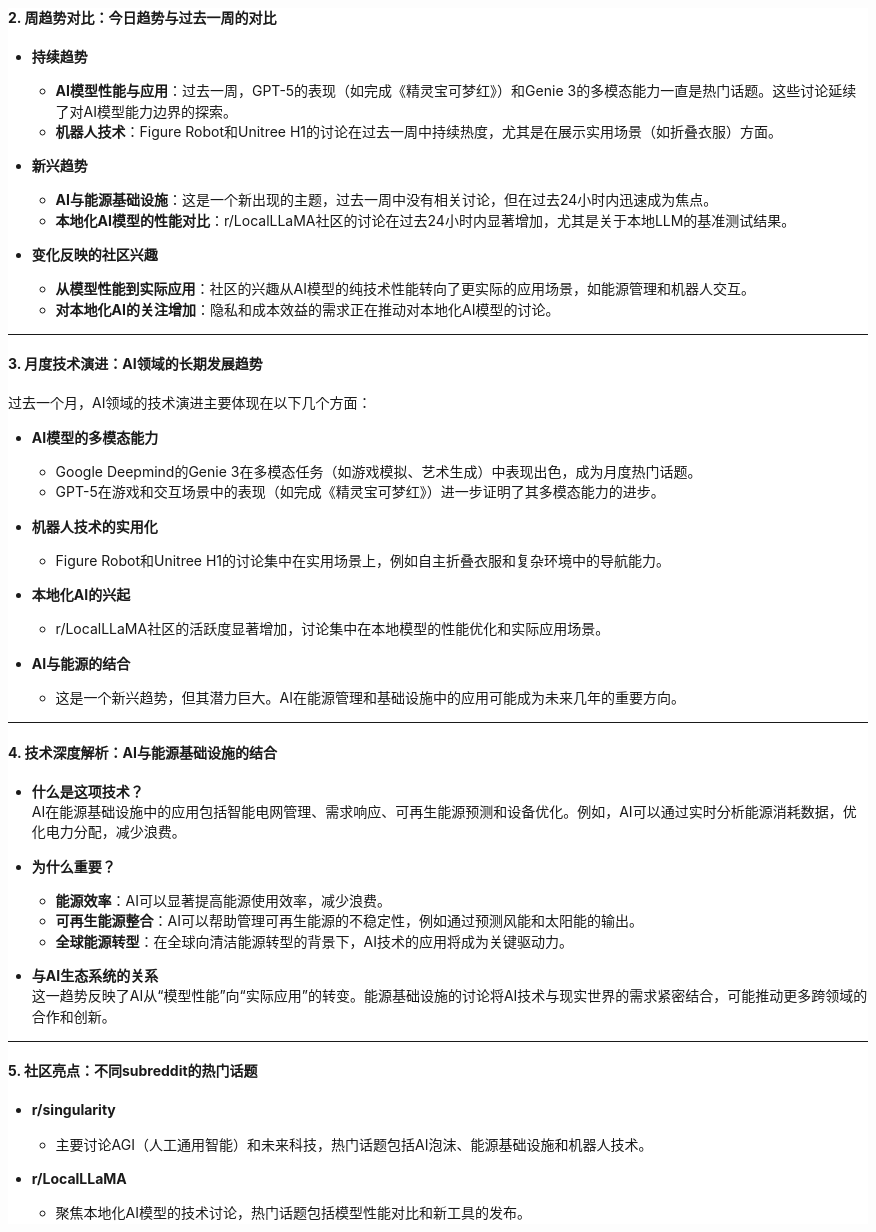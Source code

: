 
#### **2. 周趋势对比：今日趋势与过去一周的对比**

- **持续趋势**  
  - **AI模型性能与应用**：过去一周，GPT-5的表现（如完成《精灵宝可梦红》）和Genie 3的多模态能力一直是热门话题。这些讨论延续了对AI模型能力边界的探索。  
  - **机器人技术**：Figure Robot和Unitree H1的讨论在过去一周中持续热度，尤其是在展示实用场景（如折叠衣服）方面。

- **新兴趋势**  
  - **AI与能源基础设施**：这是一个新出现的主题，过去一周中没有相关讨论，但在过去24小时内迅速成为焦点。  
  - **本地化AI模型的性能对比**：r/LocalLLaMA社区的讨论在过去24小时内显著增加，尤其是关于本地LLM的基准测试结果。

- **变化反映的社区兴趣**  
  - **从模型性能到实际应用**：社区的兴趣从AI模型的纯技术性能转向了更实际的应用场景，如能源管理和机器人交互。  
  - **对本地化AI的关注增加**：隐私和成本效益的需求正在推动对本地化AI模型的讨论。

---

#### **3. 月度技术演进：AI领域的长期发展趋势**

过去一个月，AI领域的技术演进主要体现在以下几个方面：

- **AI模型的多模态能力**  
  - Google Deepmind的Genie 3在多模态任务（如游戏模拟、艺术生成）中表现出色，成为月度热门话题。  
  - GPT-5在游戏和交互场景中的表现（如完成《精灵宝可梦红》）进一步证明了其多模态能力的进步。

- **机器人技术的实用化**  
  - Figure Robot和Unitree H1的讨论集中在实用场景上，例如自主折叠衣服和复杂环境中的导航能力。

- **本地化AI的兴起**  
  - r/LocalLLaMA社区的活跃度显著增加，讨论集中在本地模型的性能优化和实际应用场景。

- **AI与能源的结合**  
  - 这是一个新兴趋势，但其潜力巨大。AI在能源管理和基础设施中的应用可能成为未来几年的重要方向。

---

#### **4. 技术深度解析：AI与能源基础设施的结合**

- **什么是这项技术？**  
  AI在能源基础设施中的应用包括智能电网管理、需求响应、可再生能源预测和设备优化。例如，AI可以通过实时分析能源消耗数据，优化电力分配，减少浪费。

- **为什么重要？**  
  - **能源效率**：AI可以显著提高能源使用效率，减少浪费。  
  - **可再生能源整合**：AI可以帮助管理可再生能源的不稳定性，例如通过预测风能和太阳能的输出。  
  - **全球能源转型**：在全球向清洁能源转型的背景下，AI技术的应用将成为关键驱动力。

- **与AI生态系统的关系**  
  这一趋势反映了AI从“模型性能”向“实际应用”的转变。能源基础设施的讨论将AI技术与现实世界的需求紧密结合，可能推动更多跨领域的合作和创新。

---

#### **5. 社区亮点：不同subreddit的热门话题**

- **r/singularity**  
  - 主要讨论AGI（人工通用智能）和未来科技，热门话题包括AI泡沫、能源基础设施和机器人技术。

- **r/LocalLLaMA**  
  - 聚焦本地化AI模型的技术讨论，热门话题包括模型性能对比和新工具的发布。
